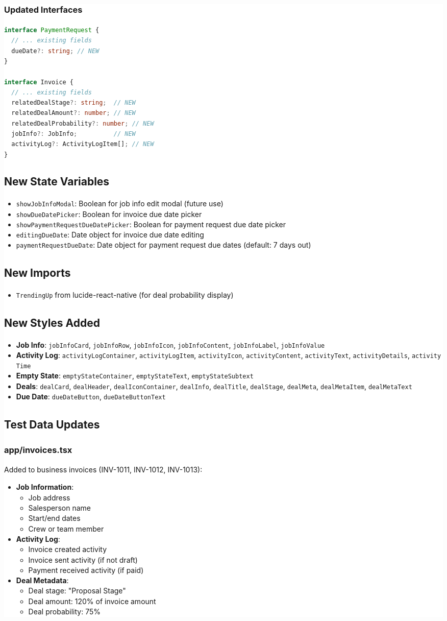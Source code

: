 ### Updated Interfaces
```typescript
interface PaymentRequest {
  // ... existing fields
  dueDate?: string; // NEW
}

interface Invoice {
  // ... existing fields
  relatedDealStage?: string;  // NEW
  relatedDealAmount?: number; // NEW
  relatedDealProbability?: number; // NEW
  jobInfo?: JobInfo;          // NEW
  activityLog?: ActivityLogItem[]; // NEW
}
```

## New State Variables
- `showJobInfoModal`: Boolean for job info edit modal (future use)
- `showDueDatePicker`: Boolean for invoice due date picker
- `showPaymentRequestDueDatePicker`: Boolean for payment request due date picker
- `editingDueDate`: Date object for invoice due date editing
- `paymentRequestDueDate`: Date object for payment request due dates (default: 7 days out)

## New Imports
- `TrendingUp` from lucide-react-native (for deal probability display)

## New Styles Added
- **Job Info**: `jobInfoCard`, `jobInfoRow`, `jobInfoIcon`, `jobInfoContent`, `jobInfoLabel`, `jobInfoValue`
- **Activity Log**: `activityLogContainer`, `activityLogItem`, `activityIcon`, `activityContent`, `activityText`, `activityDetails`, `activityTime`
- **Empty State**: `emptyStateContainer`, `emptyStateText`, `emptyStateSubtext`
- **Deals**: `dealCard`, `dealHeader`, `dealIconContainer`, `dealInfo`, `dealTitle`, `dealStage`, `dealMeta`, `dealMetaItem`, `dealMetaText`
- **Due Date**: `dueDateButton`, `dueDateButtonText`

## Test Data Updates

### app/invoices.tsx
Added to business invoices (INV-1011, INV-1012, INV-1013):
- **Job Information**:
  - Job address
  - Salesperson name
  - Start/end dates
  - Crew or team member
- **Activity Log**:
  - Invoice created activity
  - Invoice sent activity (if not draft)
  - Payment received activity (if paid)
- **Deal Metadata**:
  - Deal stage: "Proposal Stage"
  - Deal amount: 120% of invoice amount
  - Deal probability: 75%
